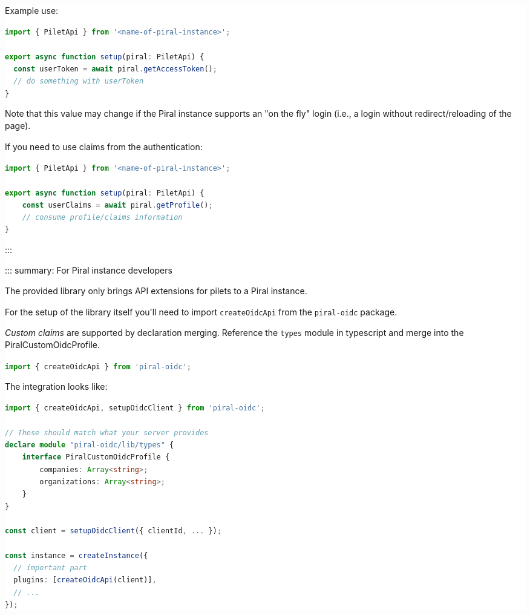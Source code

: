 Example use:

```ts
import { PiletApi } from '<name-of-piral-instance>';

export async function setup(piral: PiletApi) {
  const userToken = await piral.getAccessToken();
  // do something with userToken
}
```

Note that this value may change if the Piral instance supports an "on the fly" login (i.e., a login without redirect/reloading of the page).

If you need to use claims from the authentication:

```ts
import { PiletApi } from '<name-of-piral-instance>';

export async function setup(piral: PiletApi) {
    const userClaims = await piral.getProfile();
    // consume profile/claims information
}
```

:::

::: summary: For Piral instance developers

The provided library only brings API extensions for pilets to a Piral instance.

For the setup of the library itself you'll need to import `createOidcApi` from the `piral-oidc` package.

*Custom claims* are supported by declaration merging. Reference the `types` module in typescript and
merge into the PiralCustomOidcProfile.

```ts
import { createOidcApi } from 'piral-oidc';
```

The integration looks like:

```ts
import { createOidcApi, setupOidcClient } from 'piral-oidc';

// These should match what your server provides
declare module "piral-oidc/lib/types" {
    interface PiralCustomOidcProfile {
        companies: Array<string>;
        organizations: Array<string>;
    }
}

const client = setupOidcClient({ clientId, ... });

const instance = createInstance({
  // important part
  plugins: [createOidcApi(client)],
  // ...
});
```
